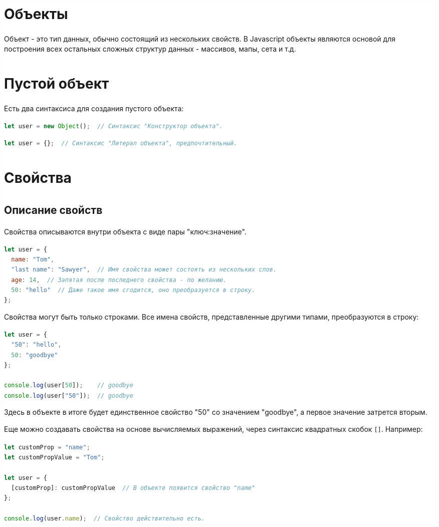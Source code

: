 # Объекты

Объект - это тип данных, обычно состоящий из нескольких свойств. В Javascript объекты являются основой для построения всех остальных сложных структур данных - массивов, мапы, сета и т.д.

# Пустой объект

Есть два синтаксиса для создания пустого объекта:

```javascript
let user = new Object();  // Синтаксис "Конструктор объекта".
```

```javascript
let user = {};  // Синтаксис "Литерал объекта", предпочтительный.
```

# Свойства

## Описание свойств

Свойства описываются внутри объекта с виде пары "ключ:значение".

```javascript
let user = {
  name: "Tom",
  "last name": "Sawyer",  // Имя свойства может состоять из нескольких слов.
  age: 14,  // Запятая после последнего свойства - по желанию.
  50: "hello"  // Даже такое имя сгодится, оно преобразуется в строку.
};
```

Свойства могут быть только строками. Все имена свойств, представленные другими типами, преобразуются в строку:

```javascript
let user = {
  "50": "hello",
  50: "goodbye"
};

console.log(user[50]);    // goodbye
console.log(user["50"]);  // goodbye
```

Здесь в объекте в итоге будет единственное свойство "50" со значением "goodbye", а первое значение затрется вторым.

Еще можно создавать свойства на основе вычисляемых выражений, через синтаксис квадратных скобок `[]`. Например:

```javascript
let customProp = "name";
let customPropValue = "Tom";

let user = {
  [customProp]: customPropValue  // В объекте появится свойство "name"
};

console.log(user.name);  // Свойство действительно есть.
```
